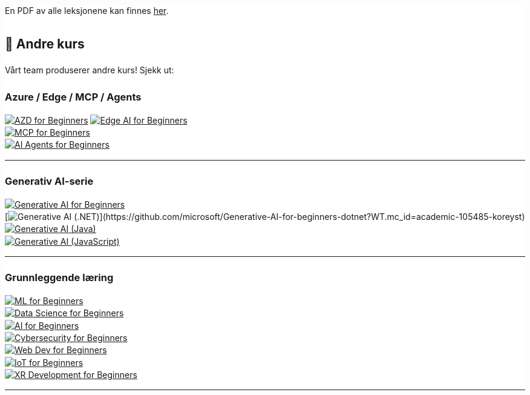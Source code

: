 En PDF av alle leksjonene kan finnes [her](https://microsoft.github.io/Web-Dev-For-Beginners/pdf/readme.pdf).


## 🎒 Andre kurs

Vårt team produserer andre kurs! Sjekk ut:


### Azure / Edge / MCP / Agents
[![AZD for Beginners](https://img.shields.io/badge/AZD%20for%20Beginners-0078D4?style=for-the-badge&labelColor=E5E7EB&color=0078D4)](https://github.com/microsoft/AZD-for-beginners?WT.mc_id=academic-105485-koreyst)
[![Edge AI for Beginners](https://img.shields.io/badge/Edge%20AI%20for%20Beginners-00B8E4?style=for-the-badge&labelColor=E5E7EB&color=00B8E4)](https://github.com/microsoft/edgeai-for-beginners?WT.mc_id=academic-105485-koreyst)  
[![MCP for Beginners](https://img.shields.io/badge/MCP%20for%20Beginners-009688?style=for-the-badge&labelColor=E5E7EB&color=009688)](https://github.com/microsoft/mcp-for-beginners?WT.mc_id=academic-105485-koreyst)  
[![AI Agents for Beginners](https://img.shields.io/badge/AI%20Agents%20for%20Beginners-00C49A?style=for-the-badge&labelColor=E5E7EB&color=00C49A)](https://github.com/microsoft/ai-agents-for-beginners?WT.mc_id=academic-105485-koreyst)  

---

### Generativ AI-serie  
[![Generative AI for Beginners](https://img.shields.io/badge/Generative%20AI%20for%20Beginners-8B5CF6?style=for-the-badge&labelColor=E5E7EB&color=8B5CF6)](https://github.com/microsoft/generative-ai-for-beginners?WT.mc_id=academic-105485-koreyst)  
[![Generative AI (.NET)](https://img.shields.io/badge/Generative%20AI%20(.NET)-9333EA?style=for-the-badge&labelColor=E5E7EB&color=9333EA)](https://github.com/microsoft/Generative-AI-for-beginners-dotnet?WT.mc_id=academic-105485-koreyst)  
[![Generative AI (Java)](https://img.shields.io/badge/Generative%20AI%20(Java)-C084FC?style=for-the-badge&labelColor=E5E7EB&color=C084FC)](https://github.com/microsoft/generative-ai-for-beginners-java?WT.mc_id=academic-105485-koreyst)  
[![Generative AI (JavaScript)](https://img.shields.io/badge/Generative%20AI%20(JavaScript)-E879F9?style=for-the-badge&labelColor=E5E7EB&color=E879F9)](https://github.com/microsoft/generative-ai-with-javascript?WT.mc_id=academic-105485-koreyst)  

---

### Grunnleggende læring  
[![ML for Beginners](https://img.shields.io/badge/ML%20for%20Beginners-22C55E?style=for-the-badge&labelColor=E5E7EB&color=22C55E)](https://aka.ms/ml-beginners?WT.mc_id=academic-105485-koreyst)  
[![Data Science for Beginners](https://img.shields.io/badge/Data%20Science%20for%20Beginners-84CC16?style=for-the-badge&labelColor=E5E7EB&color=84CC16)](https://aka.ms/datascience-beginners?WT.mc_id=academic-105485-koreyst)  
[![AI for Beginners](https://img.shields.io/badge/AI%20for%20Beginners-A3E635?style=for-the-badge&labelColor=E5E7EB&color=A3E635)](https://aka.ms/ai-beginners?WT.mc_id=academic-105485-koreyst)  
[![Cybersecurity for Beginners](https://img.shields.io/badge/Cybersecurity%20for%20Beginners-F97316?style=for-the-badge&labelColor=E5E7EB&color=F97316)](https://github.com/microsoft/Security-101?WT.mc_id=academic-96948-sayoung)  
[![Web Dev for Beginners](https://img.shields.io/badge/Web%20Dev%20for%20Beginners-EC4899?style=for-the-badge&labelColor=E5E7EB&color=EC4899)](https://aka.ms/webdev-beginners?WT.mc_id=academic-105485-koreyst)  
[![IoT for Beginners](https://img.shields.io/badge/IoT%20for%20Beginners-14B8A6?style=for-the-badge&labelColor=E5E7EB&color=14B8A6)](https://aka.ms/iot-beginners?WT.mc_id=academic-105485-koreyst)  
[![XR Development for Beginners](https://img.shields.io/badge/XR%20Development%20for%20Beginners-38BDF8?style=for-the-badge&labelColor=E5E7EB&color=38BDF8)](https://github.com/microsoft/xr-development-for-beginners?WT.mc_id=academic-105485-koreyst)  

---